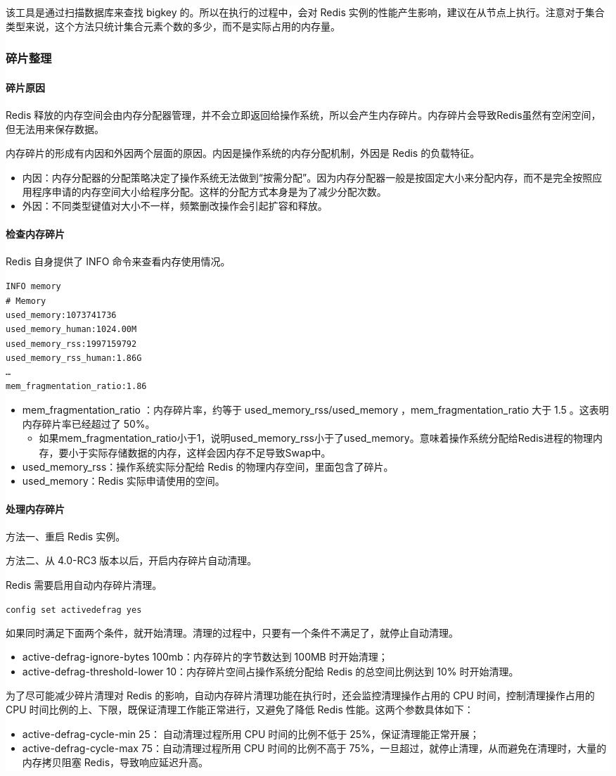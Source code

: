 该工具是通过扫描数据库来查找 bigkey 的。所以在执行的过程中，会对 Redis 实例的性能产生影响，建议在从节点上执行。注意对于集合类型来说，这个方法只统计集合元素个数的多少，而不是实际占用的内存量。

### 碎片整理

#### 碎片原因

Redis 释放的内存空间会由内存分配器管理，并不会立即返回给操作系统，所以会产生内存碎片。内存碎片会导致Redis虽然有空闲空间，但无法用来保存数据。

内存碎片的形成有内因和外因两个层面的原因。内因是操作系统的内存分配机制，外因是 Redis 的负载特征。

- 内因：内存分配器的分配策略决定了操作系统无法做到“按需分配”。因为内存分配器一般是按固定大小来分配内存，而不是完全按照应用程序申请的内存空间大小给程序分配。这样的分配方式本身是为了减少分配次数。
- 外因：不同类型键值对大小不一样，频繁删改操作会引起扩容和释放。

#### 检查内存碎片

Redis 自身提供了 INFO 命令来查看内存使用情况。

```shell
INFO memory
# Memory
used_memory:1073741736
used_memory_human:1024.00M
used_memory_rss:1997159792
used_memory_rss_human:1.86G
…
mem_fragmentation_ratio:1.86
```

- mem_fragmentation_ratio ：内存碎片率，约等于 used_memory_rss/used_memory ，mem_fragmentation_ratio 大于 1.5 。这表明内存碎片率已经超过了 50%。
   + 如果mem_fragmentation_ratio小于1，说明used_memory_rss小于了used_memory。意味着操作系统分配给Redis进程的物理内存，要小于实际存储数据的内存，这样会因内存不足导致Swap中。
- used_memory_rss：操作系统实际分配给 Redis 的物理内存空间，里面包含了碎片。
- used_memory：Redis 实际申请使用的空间。


#### 处理内存碎片

方法一、重启 Redis 实例。

方法二、从 4.0-RC3 版本以后，开启内存碎片自动清理。

Redis 需要启用自动内存碎片清理。

```shell
config set activedefrag yes
```

如果同时满足下面两个条件，就开始清理。清理的过程中，只要有一个条件不满足了，就停止自动清理。

- active-defrag-ignore-bytes 100mb：内存碎片的字节数达到 100MB 时开始清理；
- active-defrag-threshold-lower 10：内存碎片空间占操作系统分配给 Redis 的总空间比例达到 10% 时开始清理。

为了尽可能减少碎片清理对 Redis 的影响，自动内存碎片清理功能在执行时，还会监控清理操作占用的 CPU 时间，控制清理操作占用的 CPU 时间比例的上、下限，既保证清理工作能正常进行，又避免了降低 Redis 性能。这两个参数具体如下：

- active-defrag-cycle-min 25： 自动清理过程所用 CPU 时间的比例不低于 25%，保证清理能正常开展；
- active-defrag-cycle-max 75：自动清理过程所用 CPU 时间的比例不高于 75%，一旦超过，就停止清理，从而避免在清理时，大量的内存拷贝阻塞 Redis，导致响应延迟升高。

